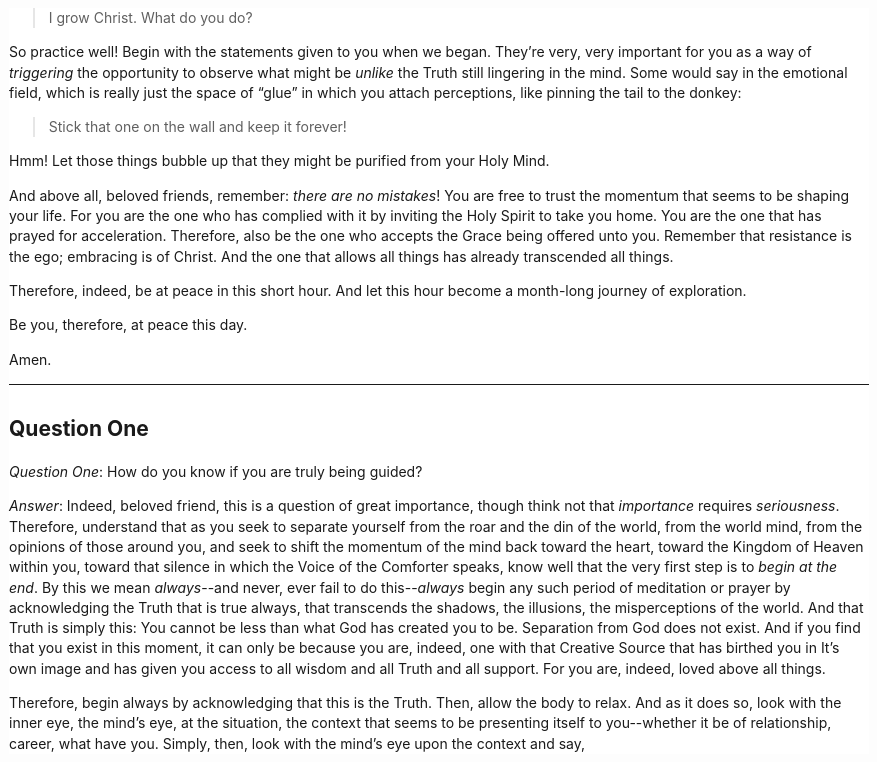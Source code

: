 > I grow Christ. What do you do?

So practice well! Begin with the statements given to you when we began.
They’re very, very important for you as a way of *triggering* the
opportunity to observe what might be *unlike* the Truth still lingering in
the mind. Some would say in the emotional field, which is really just
the space of “glue” in which you attach perceptions, like pinning the
tail to the donkey:

> Stick that one on the wall and keep it forever!

Hmm! Let those things bubble up that they might be purified from your
Holy Mind.

And above all, beloved friends, remember: *there are no mistakes*! You are
free to trust the momentum that seems to be shaping your life. For you
are the one who has complied with it by inviting the Holy Spirit to take
you home. You are the one that has prayed for acceleration. Therefore,
also be the one who accepts the Grace being offered unto you. Remember
that resistance is the ego; embracing is of Christ. And the one that
allows all things has already transcended all things.

Therefore, indeed, be at peace in this short hour. And let this hour
become a month-long journey of exploration.

Be you, therefore, at peace this day.

Amen.

---

## Question One

*Question One*: How do you know if you are truly being guided?

*Answer*: Indeed, beloved friend, this is a question of great importance,
though think not that *importance* requires *seriousness*. Therefore,
understand that as you seek to separate yourself from the roar and the
din of the world, from the world mind, from the opinions of those around
you, and seek to shift the momentum of the mind back toward the heart,
toward the Kingdom of Heaven within you, toward that silence in which
the Voice of the Comforter speaks, know well that the very first step is
to *begin at the end*. By this we mean *always*--and never, ever fail to do
this--*always* begin any such period of meditation or prayer by
acknowledging the Truth that is true always, that transcends the
shadows, the illusions, the misperceptions of the world. And that Truth
is simply this: You cannot be less than what God has created you to be.
Separation from God does not exist. And if you find that you exist in
this moment, it can only be because you are, indeed, one with that
Creative Source that has birthed you in It’s own image and has given you
access to all wisdom and all Truth and all support. For you are, indeed,
loved above all things.

Therefore, begin always by acknowledging that this is the Truth. Then,
allow the body to relax. And as it does so, look with the inner eye, the
mind’s eye, at the situation, the context that seems to be presenting
itself to you--whether it be of relationship, career, what have you.
Simply, then, look with the mind’s eye upon the context and say,
